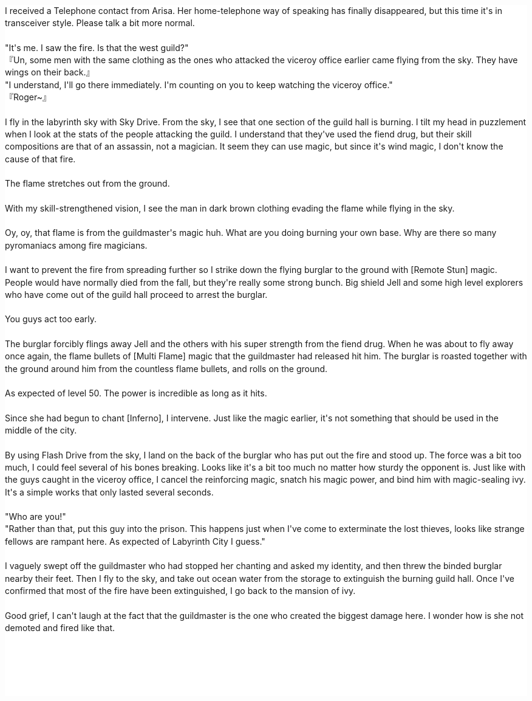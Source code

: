 I received a Telephone contact from Arisa. Her home-telephone way of speaking has finally disappeared, but this time it's in transceiver style. Please talk a bit more normal.<br/>
<br/>
"It's me. I saw the fire. Is that the west guild?"<br/>
『Un, some men with the same clothing as the ones who attacked the viceroy office earlier came flying from the sky. They have wings on their back.』<br/>
"I understand, I'll go there immediately. I'm counting on you to keep watching the viceroy office."<br/>
『Roger~』<br/>
<br/>
I fly in the labyrinth sky with Sky Drive. From the sky, I see that one section of the guild hall is burning. I tilt my head in puzzlement when I look at the stats of the people attacking the guild. I understand that they've used the fiend drug, but their skill compositions are that of an assassin, not a magician. It seem they can use magic, but since it's wind magic, I don't know the cause of that fire.<br/>
<br/>
The flame stretches out from the ground.<br/>
<br/>
With my skill-strengthened vision, I see the man in dark brown clothing evading the flame while flying in the sky.<br/>
<br/>
Oy, oy, that flame is from the guildmaster's magic huh. What are you doing burning your own base. Why are there so many pyromaniacs among fire magicians.<br/>
<br/>
I want to prevent the fire from spreading further so I strike down the flying burglar to the ground with [Remote Stun] magic. People would have normally died from the fall, but they're really some strong bunch. Big shield Jell and some high level explorers who have come out of the guild hall proceed to arrest the burglar.<br/>
<br/>
You guys act too early.<br/>
<br/>
The burglar forcibly flings away Jell and the others with his super strength from the fiend drug. When he was about to fly away once again, the flame bullets of [Multi Flame] magic that the guildmaster had released hit him. The burglar is roasted together with the ground around him from the countless flame bullets, and rolls on the ground.<br/>
<br/>
As expected of level 50. The power is incredible as long as it hits.<br/>
<br/>
Since she had begun to chant [Inferno], I intervene. Just like the magic earlier, it's not something that should be used in the middle of the city.<br/>
<br/>
By using Flash Drive from the sky, I land on the back of the burglar who has put out the fire and stood up. The force was a bit too much, I could feel several of his bones breaking. Looks like it's a bit too much no matter how sturdy the opponent is. Just like with the guys caught in the viceroy office, I cancel the reinforcing magic, snatch his magic power, and bind him with magic-sealing ivy. It's a simple works that only lasted several seconds.<br/>
<br/>
"Who are you!"<br/>
"Rather than that, put this guy into the prison. This happens just when I've come to exterminate the lost thieves, looks like strange fellows are rampant here. As expected of Labyrinth City I guess."<br/>
<br/>
I vaguely swept off the guildmaster who had stopped her chanting and asked my identity, and then threw the binded burglar nearby their feet. Then I fly to the sky, and take out ocean water from the storage to extinguish the burning guild hall. Once I've confirmed that most of the fire have been extinguished, I go back to the mansion of ivy.<br/>
<br/>
Good grief, I can't laugh at the fact that the guildmaster is the one who created the biggest damage here. I wonder how is she not demoted and fired like that.<br/>
<br/>
<br/>
<br/>
<br/>
<br/>